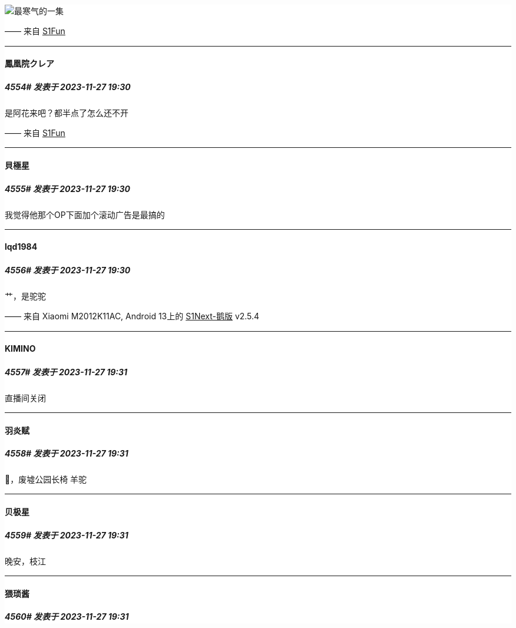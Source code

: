 <img src="https://static.saraba1st.com/image/smiley/face2017/168.gif" referrerpolicy="no-referrer">最寒气的一集

—— 来自 [S1Fun](https://s1fun.koalcat.com)

*****

####  鳳凰院クレア  
##### 4554#       发表于 2023-11-27 19:30

是阿花来吧？都半点了怎么还不开

—— 来自 [S1Fun](https://s1fun.koalcat.com)

*****

####  貝極星  
##### 4555#       发表于 2023-11-27 19:30

我觉得他那个OP下面加个滚动广告是最搞的

*****

####  lqd1984  
##### 4556#       发表于 2023-11-27 19:30

艹，是驼驼

—— 来自 Xiaomi M2012K11AC, Android 13上的 [S1Next-鹅版](https://github.com/ykrank/S1-Next/releases) v2.5.4

*****

####  KIMINO  
##### 4557#       发表于 2023-11-27 19:31

直播间关闭

*****

####  羽炎赋  
##### 4558#       发表于 2023-11-27 19:31

🌿，废墟公园长椅
羊驼

*****

####  贝极星  
##### 4559#       发表于 2023-11-27 19:31

晚安，枝江

*****

####  猥琐酱  
##### 4560#       发表于 2023-11-27 19:31
